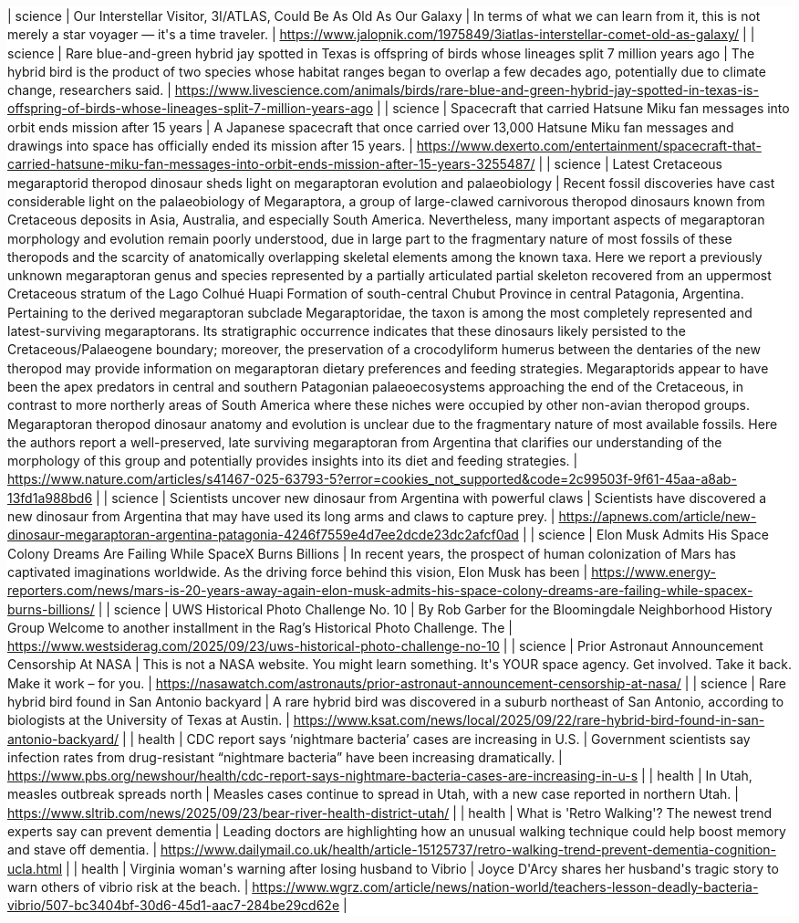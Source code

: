 | science | Our Interstellar Visitor, 3I/ATLAS, Could Be As Old As Our Galaxy | In terms of what we can learn from it, this is not merely a star voyager — it's a time traveler. | https://www.jalopnik.com/1975849/3iatlas-interstellar-comet-old-as-galaxy/ |
| science | Rare blue-and-green hybrid jay spotted in Texas is offspring of birds whose lineages split 7 million years ago | The hybrid bird is the product of two species whose habitat ranges began to overlap a few decades ago, potentially due to climate change, researchers said. | https://www.livescience.com/animals/birds/rare-blue-and-green-hybrid-jay-spotted-in-texas-is-offspring-of-birds-whose-lineages-split-7-million-years-ago |
| science | Spacecraft that carried Hatsune Miku fan messages into orbit ends mission after 15 years | A Japanese spacecraft that once carried over 13,000 Hatsune Miku fan messages and drawings into space has officially ended its mission after 15 years. | https://www.dexerto.com/entertainment/spacecraft-that-carried-hatsune-miku-fan-messages-into-orbit-ends-mission-after-15-years-3255487/ |
| science | Latest Cretaceous megaraptorid theropod dinosaur sheds light on megaraptoran evolution and palaeobiology | Recent fossil discoveries have cast considerable light on the palaeobiology of Megaraptora, a group of large-clawed carnivorous theropod dinosaurs known from Cretaceous deposits in Asia, Australia, and especially South America. Nevertheless, many important aspects of megaraptoran morphology and evolution remain poorly understood, due in large part to the fragmentary nature of most fossils of these theropods and the scarcity of anatomically overlapping skeletal elements among the known taxa. Here we report a previously unknown megaraptoran genus and species represented by a partially articulated partial skeleton recovered from an uppermost Cretaceous stratum of the Lago Colhué Huapi Formation of south-central Chubut Province in central Patagonia, Argentina. Pertaining to the derived megaraptoran subclade Megaraptoridae, the taxon is among the most completely represented and latest-surviving megaraptorans. Its stratigraphic occurrence indicates that these dinosaurs likely persisted to the Cretaceous/Palaeogene boundary; moreover, the preservation of a crocodyliform humerus between the dentaries of the new theropod may provide information on megaraptoran dietary preferences and feeding strategies. Megaraptorids appear to have been the apex predators in central and southern Patagonian palaeoecosystems approaching the end of the Cretaceous, in contrast to more northerly areas of South America where these niches were occupied by other non-avian theropod groups. Megaraptoran theropod dinosaur anatomy and evolution is unclear due to the fragmentary nature of most available fossils. Here the authors report a well-preserved, late surviving megaraptoran from Argentina that clarifies our understanding of the morphology of this group and potentially provides insights into its diet and feeding strategies. | https://www.nature.com/articles/s41467-025-63793-5?error=cookies_not_supported&code=2c99503f-9f61-45aa-a8ab-13fd1a988bd6 |
| science | Scientists uncover new dinosaur from Argentina with powerful claws | Scientists have discovered a new dinosaur from Argentina that may have used its long arms and claws to capture prey. | https://apnews.com/article/new-dinosaur-megaraptoran-argentina-patagonia-4246f7559e4d7ee2dcde23dc2afcf0ad |
| science | Elon Musk Admits His Space Colony Dreams Are Failing While SpaceX Burns Billions | In recent years, the prospect of human colonization of Mars has captivated imaginations worldwide. As the driving force behind this vision, Elon Musk has been | https://www.energy-reporters.com/news/mars-is-20-years-away-again-elon-musk-admits-his-space-colony-dreams-are-failing-while-spacex-burns-billions/ |
| science | UWS Historical Photo Challenge No. 10 | By Rob Garber for the Bloomingdale Neighborhood History Group Welcome to another installment in the Rag’s Historical Photo Challenge. The | https://www.westsiderag.com/2025/09/23/uws-historical-photo-challenge-no-10 |
| science | Prior Astronaut Announcement Censorship At NASA | This is not a NASA website. You might learn something. It's YOUR space agency. Get involved. Take it back. Make it work – for you. | https://nasawatch.com/astronauts/prior-astronaut-announcement-censorship-at-nasa/ |
| science | Rare hybrid bird found in San Antonio backyard | A rare hybrid bird was discovered in a suburb northeast of San Antonio, according to biologists at the University of Texas at Austin. | https://www.ksat.com/news/local/2025/09/22/rare-hybrid-bird-found-in-san-antonio-backyard/ |
| health | CDC report says ‘nightmare bacteria’ cases are increasing in U.S. | Government scientists say infection rates from drug-resistant “nightmare bacteria” have been increasing dramatically. | https://www.pbs.org/newshour/health/cdc-report-says-nightmare-bacteria-cases-are-increasing-in-u-s |
| health | In Utah, measles outbreak spreads north | Measles cases continue to spread in Utah, with a new case reported in northern Utah. | https://www.sltrib.com/news/2025/09/23/bear-river-health-district-utah/ |
| health | What is 'Retro Walking'? The newest trend experts say can prevent dementia | Leading doctors are highlighting how an unusual walking technique could help boost memory and stave off dementia. | https://www.dailymail.co.uk/health/article-15125737/retro-walking-trend-prevent-dementia-cognition-ucla.html |
| health | Virginia woman's warning after losing husband to Vibrio | Joyce D'Arcy shares her husband's tragic story to warn others of vibrio risk at the beach. | https://www.wgrz.com/article/news/nation-world/teachers-lesson-deadly-bacteria-vibrio/507-bc3404bf-30d6-45d1-aac7-284be29cd62e |